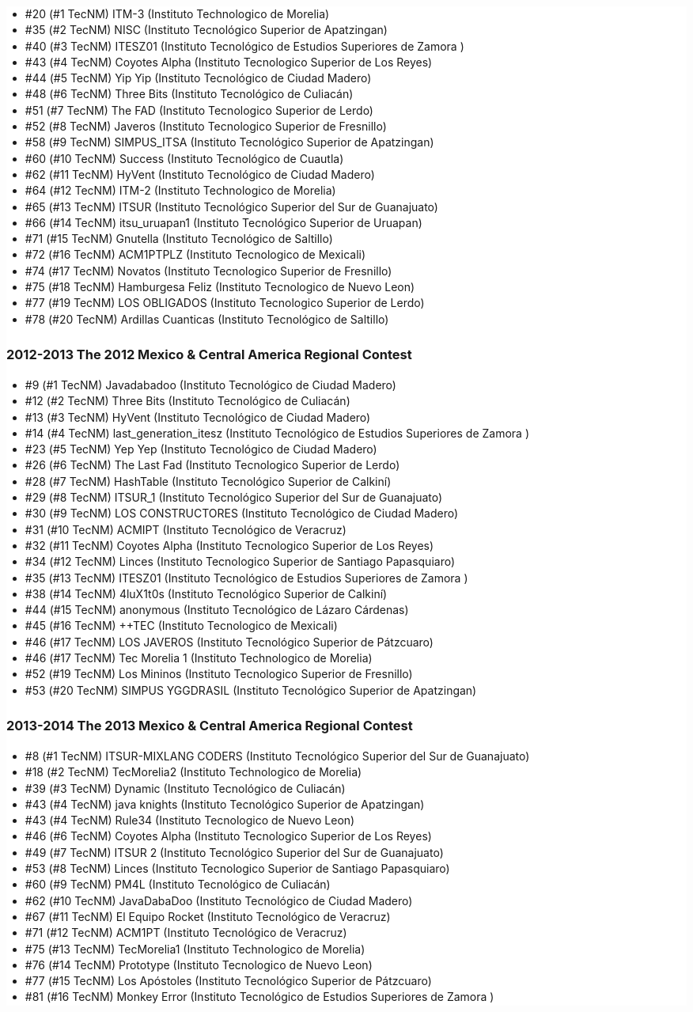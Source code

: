 - #20 (#1 TecNM) ITM-3 (Instituto Technologico de Morelia)
- #35 (#2 TecNM) NISC (Instituto Tecnológico Superior de Apatzingan)
- #40 (#3 TecNM) ITESZ01 (Instituto  Tecnológico de Estudios Superiores de Zamora )
- #43 (#4 TecNM) Coyotes Alpha (Instituto Tecnologico Superior de Los Reyes)
- #44 (#5 TecNM) Yip Yip (Instituto Tecnológico de Ciudad Madero)
- #48 (#6 TecNM) Three Bits (Instituto Tecnológico de Culiacán)
- #51 (#7 TecNM) The FAD (Instituto Tecnologico Superior de Lerdo)
- #52 (#8 TecNM) Javeros (Instituto Tecnologico Superior de Fresnillo)
- #58 (#9 TecNM) SIMPUS_ITSA (Instituto Tecnológico Superior de Apatzingan)
- #60 (#10 TecNM) Success (Instituto Tecnológico de Cuautla)
- #62 (#11 TecNM) HyVent (Instituto Tecnológico de Ciudad Madero)
- #64 (#12 TecNM) ITM-2 (Instituto Technologico de Morelia)
- #65 (#13 TecNM) ITSUR (Instituto Tecnológico Superior del Sur de Guanajuato)
- #66 (#14 TecNM) itsu_uruapan1 (Instituto Tecnológico Superior de Uruapan)
- #71 (#15 TecNM) Gnutella (Instituto Tecnológico de Saltillo)
- #72 (#16 TecNM) ACM1PTPLZ (Instituto Tecnologico de Mexicali)
- #74 (#17 TecNM) Novatos (Instituto Tecnologico Superior de Fresnillo)
- #75 (#18 TecNM) Hamburgesa Feliz (Instituto Tecnologico de Nuevo Leon)
- #77 (#19 TecNM) LOS OBLIGADOS (Instituto Tecnologico Superior de Lerdo)
- #78 (#20 TecNM) Ardillas Cuanticas (Instituto Tecnológico de Saltillo)

### 2012-2013 The 2012 Mexico & Central America Regional Contest

- #9 (#1 TecNM) Javadabadoo (Instituto Tecnológico de Ciudad Madero)
- #12 (#2 TecNM) Three Bits (Instituto Tecnológico de Culiacán)
- #13 (#3 TecNM) HyVent (Instituto Tecnológico de Ciudad Madero)
- #14 (#4 TecNM) last_generation_itesz (Instituto  Tecnológico de Estudios Superiores de Zamora )
- #23 (#5 TecNM) Yep Yep (Instituto Tecnológico de Ciudad Madero)
- #26 (#6 TecNM) The Last Fad (Instituto Tecnologico Superior de Lerdo)
- #28 (#7 TecNM) HashTable (Instituto Tecnológico Superior de Calkiní)
- #29 (#8 TecNM) ITSUR_1 (Instituto Tecnológico Superior del Sur de Guanajuato)
- #30 (#9 TecNM) LOS CONSTRUCTORES (Instituto Tecnológico de Ciudad Madero)
- #31 (#10 TecNM) ACMIPT (Instituto Tecnológico de Veracruz)
- #32 (#11 TecNM) Coyotes Alpha (Instituto Tecnologico Superior de Los Reyes)
- #34 (#12 TecNM) Linces (Instituto Tecnologico Superior de Santiago Papasquiaro)
- #35 (#13 TecNM) ITESZ01 (Instituto  Tecnológico de Estudios Superiores de Zamora )
- #38 (#14 TecNM) 4luX1t0s (Instituto Tecnológico Superior de Calkiní)
- #44 (#15 TecNM) anonymous (Instituto Tecnológico de Lázaro Cárdenas)
- #45 (#16 TecNM) ++TEC (Instituto Tecnologico de Mexicali)
- #46 (#17 TecNM) LOS JAVEROS (Instituto Tecnológico Superior de Pátzcuaro)
- #46 (#17 TecNM) Tec Morelia 1 (Instituto Technologico de Morelia)
- #52 (#19 TecNM) Los Mininos (Instituto Tecnologico Superior de Fresnillo)
- #53 (#20 TecNM) SIMPUS YGGDRASIL (Instituto Tecnológico Superior de Apatzingan)

### 2013-2014 The 2013 Mexico & Central America Regional Contest

- #8 (#1 TecNM) ITSUR-MIXLANG CODERS (Instituto Tecnológico Superior del Sur de Guanajuato)
- #18 (#2 TecNM) TecMorelia2 (Instituto Technologico de Morelia)
- #39 (#3 TecNM) Dynamic (Instituto Tecnológico de Culiacán)
- #43 (#4 TecNM) java knights (Instituto Tecnológico Superior de Apatzingan)
- #43 (#4 TecNM) Rule34 (Instituto Tecnologico de Nuevo Leon)
- #46 (#6 TecNM) Coyotes Alpha (Instituto Tecnologico Superior de Los Reyes)
- #49 (#7 TecNM) ITSUR 2 (Instituto Tecnológico Superior del Sur de Guanajuato)
- #53 (#8 TecNM) Linces (Instituto Tecnologico Superior de Santiago Papasquiaro)
- #60 (#9 TecNM) PM4L (Instituto Tecnológico de Culiacán)
- #62 (#10 TecNM) JavaDabaDoo (Instituto Tecnológico de Ciudad Madero)
- #67 (#11 TecNM) El Equipo Rocket (Instituto Tecnológico de Veracruz)
- #71 (#12 TecNM) ACM1PT (Instituto Tecnológico de Veracruz)
- #75 (#13 TecNM) TecMorelia1 (Instituto Technologico de Morelia)
- #76 (#14 TecNM) Prototype (Instituto Tecnologico de Nuevo Leon)
- #77 (#15 TecNM) Los Apóstoles (Instituto Tecnológico Superior de Pátzcuaro)
- #81 (#16 TecNM) Monkey Error (Instituto  Tecnológico de Estudios Superiores de Zamora )
